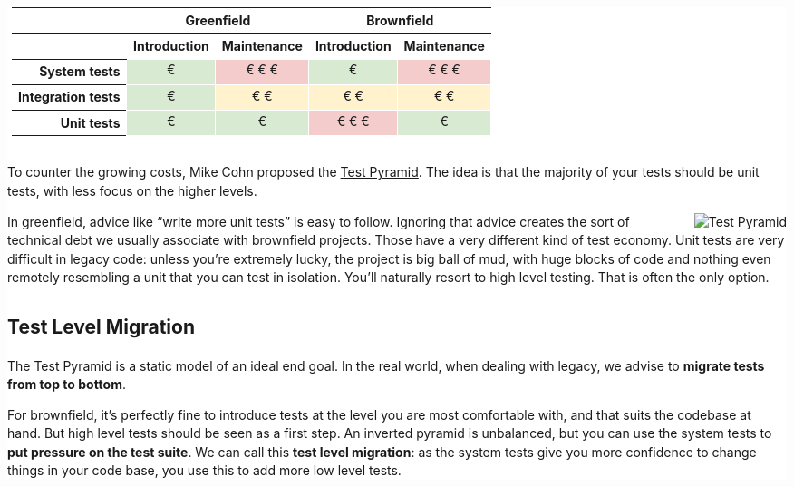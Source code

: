 <style>
td {
    border: 1px solid white;
}
</style>
<table cellpadding="5" cellspacing="5" style="width:100%; margin: 30px 5px"><thead><tr><th> </th>
<th colspan="2">Greenfield</th>
<th colspan="2">Brownfield</th>
</tr><tr><th> </th>
<th>Introduction</th>
<th>Maintenance</th>
<th>Introduction</th>
<th>Maintenance</th>
</tr></thead><tbody><tr><th style="text-align: right;">System tests</th>
<td style="text-align: center; background-color: #d9ead3">€</td>
<td style="text-align: center; background-color: #f4cccc">€ € €</td>
<td style="text-align: center; background-color: #d9ead3">€</td>
<td style="text-align: center; background-color: #f4cccc">€ € €</td>
</tr><tr><th style="text-align: right;">Integration tests</th>
<td style="text-align: center; background-color: #d9ead3">€</td>
<td style="text-align: center; background-color: #fff2cc">€ €</td>
<td style="text-align: center; background-color: #fff2cc">€ €</td>
<td style="text-align: center; background-color: #fff2cc">€ €</td>
</tr><tr><th style="text-align: right;">Unit tests</th>
<td style="text-align: center; background-color: #d9ead3">€</td>
<td style="text-align: center; background-color: #d9ead3">€</td>
<td style="text-align: center; background-color: #f4cccc">€ € €</td>
<td style="text-align: center; background-color: #d9ead3">€</td>
</tr></tbody>
</table>

To counter the growing costs, Mike Cohn proposed the [Test
Pyramid](http://www.amazon.com/gp/product/0321579364/ref=as_li_tl?ie=UTF8&camp=1789&creative=390957&creativeASIN=0321579364&linkCode=as2&tag=verraesnet-20&linkId=BPE4YKYDY3WHOFAB).
The idea is that the majority of your tests should be unit tests, with less focus on the higher
levels.

<img style="float:right;margin-left: 10px" src="http://verraes.net/img/posts/2015-01-05-economy-of-tests/test_pyramid-small.png" alt="Test Pyramid">

In greenfield, advice like “write more unit tests” is easy to follow. Ignoring that advice creates
the sort of technical debt we usually associate with brownfield projects. Those have a very
different kind of test economy. Unit tests are very difficult in legacy code: unless you’re
extremely lucky, the project is big ball of mud, with huge blocks of code and nothing even
remotely resembling a unit that you can test in isolation. You’ll naturally resort to high level
testing. That is often the only option.

## Test Level Migration

The Test Pyramid is a static model of an ideal end goal. In the real world, when dealing with
legacy, we advise to **migrate tests from top to bottom**.

For brownfield, it’s perfectly fine to introduce tests at the level you are most comfortable with,
and that suits the codebase at hand. But high level tests should be seen as a first step. An
inverted pyramid is unbalanced, but you can use the system tests to **put pressure on the test
suite**. We can call this **test level migration**: as the system tests give you more confidence
to change things in your code base, you use this to add more low level tests.
